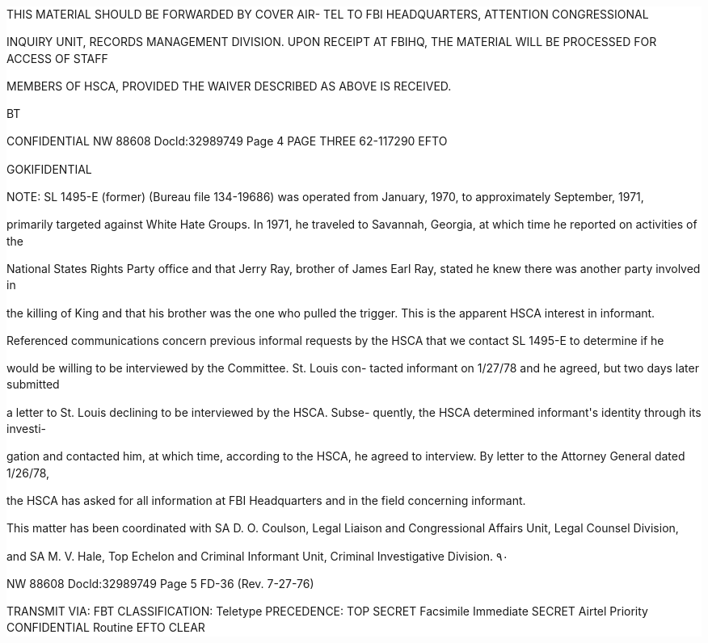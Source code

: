 THIS MATERIAL SHOULD BE FORWARDED BY COVER AIR-
TEL TO FBI HEADQUARTERS, ATTENTION CONGRESSIONAL

INQUIRY UNIT, RECORDS MANAGEMENT DIVISION. UPON RECEIPT AT
FBIHQ, THE MATERIAL WILL BE PROCESSED FOR ACCESS OF STAFF

MEMBERS OF HSCA, PROVIDED THE WAIVER DESCRIBED AS ABOVE
IS RECEIVED.

BT

CONFIDENTIAL
NW 88608 Docld:32989749 Page 4
PAGE THREE 62-117290 EFTO

GOKIFIDENTIAL

NOTE: SL 1495-E (former) (Bureau file 134-19686) was operated
from January, 1970, to approximately September, 1971,

primarily targeted against White Hate Groups. In 1971, he traveled
to Savannah, Georgia, at which time he reported on activities of the

National States Rights Party office and that Jerry Ray, brother of
James Earl Ray, stated he knew there was another party involved in

the killing of King and that his brother was the one who pulled the
trigger. This is the apparent HSCA interest in informant.

Referenced communications concern previous informal
requests by the HSCA that we contact SL 1495-E to determine if he

would be willing to be interviewed by the Committee. St. Louis con-
tacted informant on 1/27/78 and he agreed, but two days later submitted

a letter to St. Louis declining to be interviewed by the HSCA. Subse-
quently, the HSCA determined informant's identity through its investi-

gation and contacted him, at which time, according to the HSCA, he
agreed to interview. By letter to the Attorney General dated 1/26/78,

the HSCA has asked for all information at FBI Headquarters and in
the field concerning informant.

This matter has been coordinated with SA D. O. Coulson,
Legal Liaison and Congressional Affairs Unit, Legal Counsel Division,

and SA M. V. Hale, Top Echelon and Criminal Informant Unit, Criminal
Investigative Division.
۹۰

NW 88608 Docld:32989749 Page 5
FD-36 (Rev. 7-27-76)

TRANSMIT VIA: FBT CLASSIFICATION:
Teletype PRECEDENCE: TOP SECRET
Facsimile Immediate SECRET
Airtel Priority CONFIDENTIAL
Routine EFTO
CLEAR
